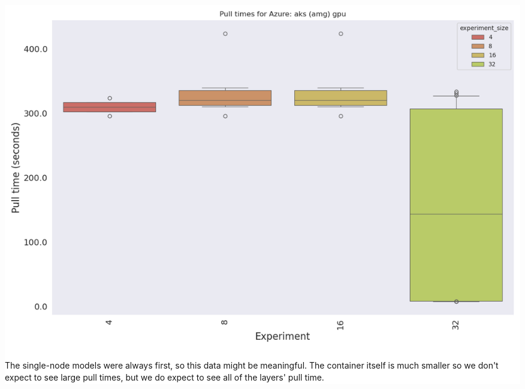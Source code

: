 ![data/img/amg/pull_times_amg_azure_aks_gpu.png](data/img/amg/pull_times_amg_azure_aks_gpu.png)


The single-node models were always first, so this data might be meaningful. The container itself is much smaller so we don't expect to see large pull times, but we do expect to see all of the layers' pull time.
